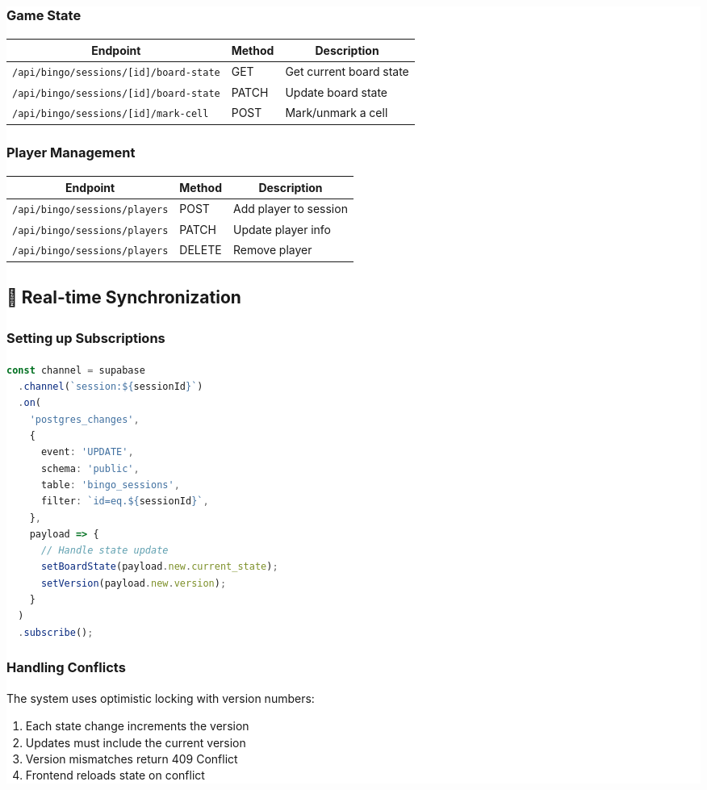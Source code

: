### Game State

| Endpoint                               | Method | Description             |
| -------------------------------------- | ------ | ----------------------- |
| `/api/bingo/sessions/[id]/board-state` | GET    | Get current board state |
| `/api/bingo/sessions/[id]/board-state` | PATCH  | Update board state      |
| `/api/bingo/sessions/[id]/mark-cell`   | POST   | Mark/unmark a cell      |

### Player Management

| Endpoint                      | Method | Description           |
| ----------------------------- | ------ | --------------------- |
| `/api/bingo/sessions/players` | POST   | Add player to session |
| `/api/bingo/sessions/players` | PATCH  | Update player info    |
| `/api/bingo/sessions/players` | DELETE | Remove player         |

## 🔄 Real-time Synchronization

### Setting up Subscriptions

```typescript
const channel = supabase
  .channel(`session:${sessionId}`)
  .on(
    'postgres_changes',
    {
      event: 'UPDATE',
      schema: 'public',
      table: 'bingo_sessions',
      filter: `id=eq.${sessionId}`,
    },
    payload => {
      // Handle state update
      setBoardState(payload.new.current_state);
      setVersion(payload.new.version);
    }
  )
  .subscribe();
```

### Handling Conflicts

The system uses optimistic locking with version numbers:

1. Each state change increments the version
2. Updates must include the current version
3. Version mismatches return 409 Conflict
4. Frontend reloads state on conflict
